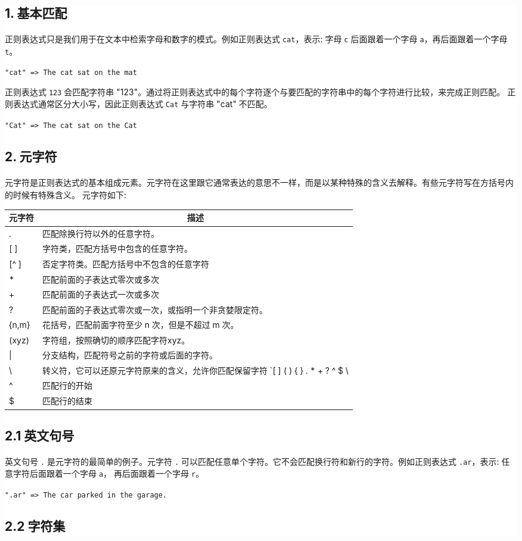 ## 1. 基本匹配

正则表达式只是我们用于在文本中检索字母和数字的模式。例如正则表达式 `cat`，表示: 字母 `c` 后面跟着一个字母 `a`，再后面跟着一个字母 `t`。

```
"cat" => The cat sat on the mat
```

正则表达式 `123` 会匹配字符串 "123"。通过将正则表达式中的每个字符逐个与要匹配的字符串中的每个字符进行比较，来完成正则匹配。 正则表达式通常区分大小写，因此正则表达式 `Cat` 与字符串 "cat" 不匹配。

```
"Cat" => The cat sat on the Cat
```

## 2. 元字符

元字符是正则表达式的基本组成元素。元字符在这里跟它通常表达的意思不一样，而是以某种特殊的含义去解释。有些元字符写在方括号内的时候有特殊含义。 元字符如下:

| 元字符 | 描述                                                         |
| ------ | ------------------------------------------------------------ |
| .      | 匹配除换行符以外的任意字符。                                 |
| [ ]    | 字符类，匹配方括号中包含的任意字符。                         |
| [^ ]   | 否定字符类。匹配方括号中不包含的任意字符                     |
| *      | 匹配前面的子表达式零次或多次                                 |
| +      | 匹配前面的子表达式一次或多次                                 |
| ?      | 匹配前面的子表达式零次或一次，或指明一个非贪婪限定符。       |
| {n,m}  | 花括号，匹配前面字符至少 n 次，但是不超过 m 次。             |
| (xyz)  | 字符组，按照确切的顺序匹配字符xyz。                          |
| \|     | 分支结构，匹配符号之前的字符或后面的字符。                   |
| \      | 转义符，它可以还原元字符原来的含义，允许你匹配保留字符 `[ ] ( ) { } . * + ? ^ $ \ |` |
| ^      | 匹配行的开始                                                 |
| $      | 匹配行的结束                                                 |

## 2.1 英文句号

英文句号 `.` 是元字符的最简单的例子。元字符 `.` 可以匹配任意单个字符。它不会匹配换行符和新行的字符。例如正则表达式 `.ar`，表示: 任意字符后面跟着一个字母 `a`， 再后面跟着一个字母 `r`。

```
".ar" => The car parked in the garage.
```

## 2.2 字符集
